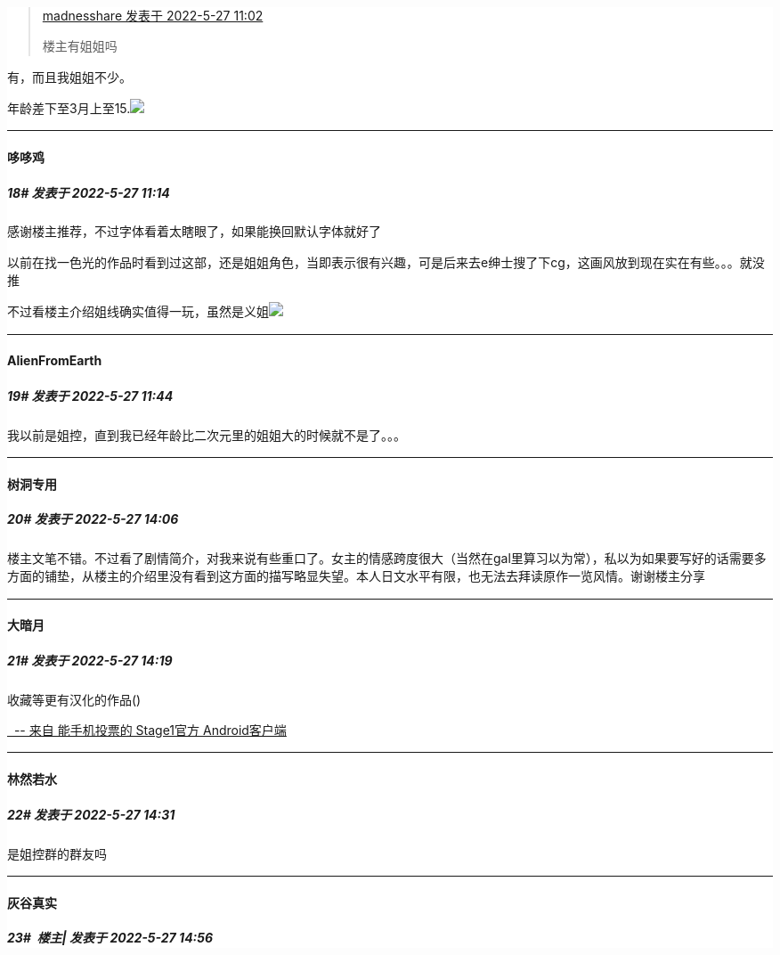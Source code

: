 <blockquote><a href="httphttps://bbs.saraba1st.com/2b/forum.php?mod=redirect&amp;goto=findpost&amp;pid=56011574&amp;ptid=2071682" target="_blank">madnesshare 发表于 2022-5-27 11:02</a>

楼主有姐姐吗</blockquote>
有，而且我姐姐不少。

年龄差下至3月上至15.<img src="https://static.saraba1st.com/image/smiley/face2017/067.png" referrerpolicy="no-referrer">

*****

####  哆哆鸡  
##### 18#       发表于 2022-5-27 11:14

感谢楼主推荐，不过字体看着太瞎眼了，如果能换回默认字体就好了

以前在找一色光的作品时看到过这部，还是姐姐角色，当即表示很有兴趣，可是后来去e绅士搜了下cg，这画风放到现在实在有些。。。就没推

不过看楼主介绍姐线确实值得一玩，虽然是义姐<img src="https://static.saraba1st.com/image/smiley/face2017/068.png" referrerpolicy="no-referrer">

*****

####  AlienFromEarth  
##### 19#       发表于 2022-5-27 11:44

我以前是姐控，直到我已经年龄比二次元里的姐姐大的时候就不是了。。。

*****

####  树洞专用  
##### 20#       发表于 2022-5-27 14:06

楼主文笔不错。不过看了剧情简介，对我来说有些重口了。女主的情感跨度很大（当然在gal里算习以为常），私以为如果要写好的话需要多方面的铺垫，从楼主的介绍里没有看到这方面的描写略显失望。本人日文水平有限，也无法去拜读原作一览风情。谢谢楼主分享

*****

####  大暗月  
##### 21#       发表于 2022-5-27 14:19

收藏等更有汉化的作品()

[  -- 来自 能手机投票的 Stage1官方 Android客户端](https://www.coolapk.com/apk/140634)

*****

####  林然若水  
##### 22#       发表于 2022-5-27 14:31

是姐控群的群友吗

*****

####  灰谷真实  
##### 23#         楼主| 发表于 2022-5-27 14:56

